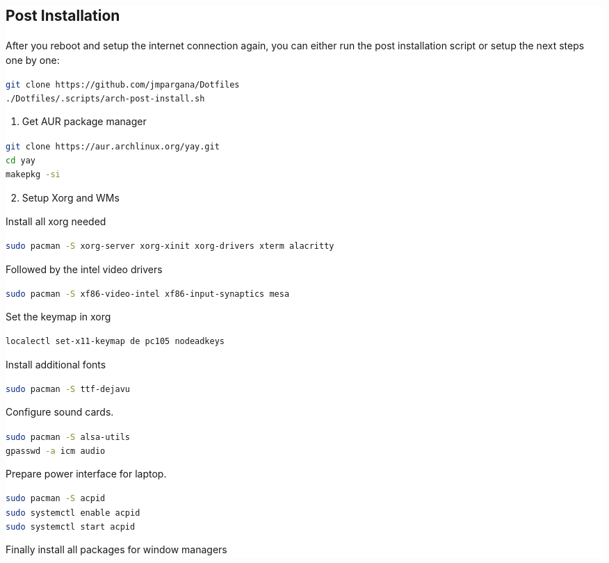 
## Post Installation

After you reboot and setup the internet connection again, you can either run
the post installation script or setup the next steps one by one:

```sh
git clone https://github.com/jmpargana/Dotfiles
./Dotfiles/.scripts/arch-post-install.sh
```

1. Get AUR package manager

```sh
git clone https://aur.archlinux.org/yay.git
cd yay
makepkg -si
```

2. Setup Xorg and WMs

Install all xorg needed

```sh
sudo pacman -S xorg-server xorg-xinit xorg-drivers xterm alacritty
```

Followed by the intel video drivers

```sh
sudo pacman -S xf86-video-intel xf86-input-synaptics mesa
```

Set the keymap in xorg

```sh
localectl set-x11-keymap de pc105 nodeadkeys
```

Install additional fonts

```sh
sudo pacman -S ttf-dejavu
```

Configure sound cards.

```sh
sudo pacman -S alsa-utils
gpasswd -a icm audio
```

Prepare power interface for laptop.

```sh
sudo pacman -S acpid
sudo systemctl enable acpid
sudo systemctl start acpid
```

Finally install all packages for window managers
